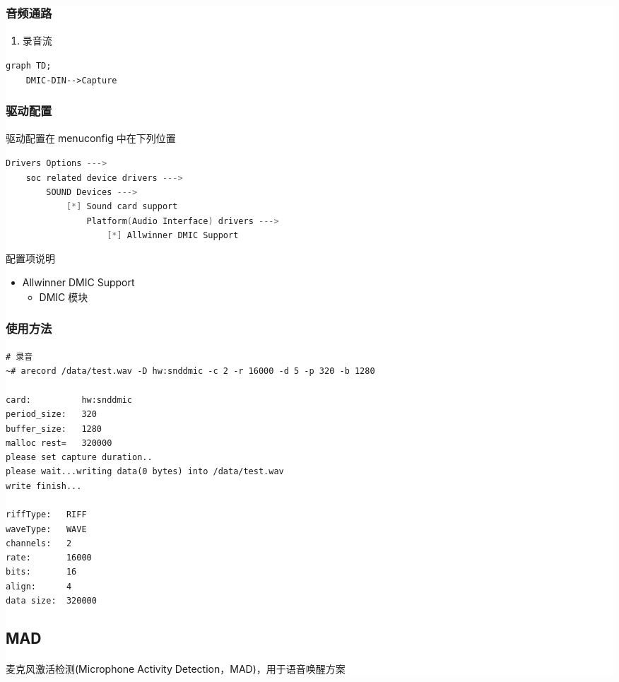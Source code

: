 ### 音频通路

1. 录音流

```mermaid
graph TD;
	DMIC-DIN-->Capture
```

### 驱动配置

驱动配置在 menuconfig 中在下列位置

```c
Drivers Options --->
    soc related device drivers --->
        SOUND Devices --->
            [*] Sound card support
                Platform(Audio Interface) drivers --->
                	[*] Allwinner DMIC Support
```

配置项说明

- Allwinner DMIC Support
  - DMIC 模块

### 使用方法

```
# 录音
~# arecord /data/test.wav -D hw:snddmic -c 2 -r 16000 -d 5 -p 320 -b 1280

card:          hw:snddmic
period_size:   320
buffer_size:   1280
malloc rest=   320000
please set capture duration..
please wait...writing data(0 bytes) into /data/test.wav 
write finish...

riffType:   RIFF
waveType:   WAVE
channels:   2
rate:       16000
bits:       16
align:      4
data size:  320000
```

## MAD

麦克风激活检测(Microphone Activity Detection，MAD)，用于语音唤醒方案
